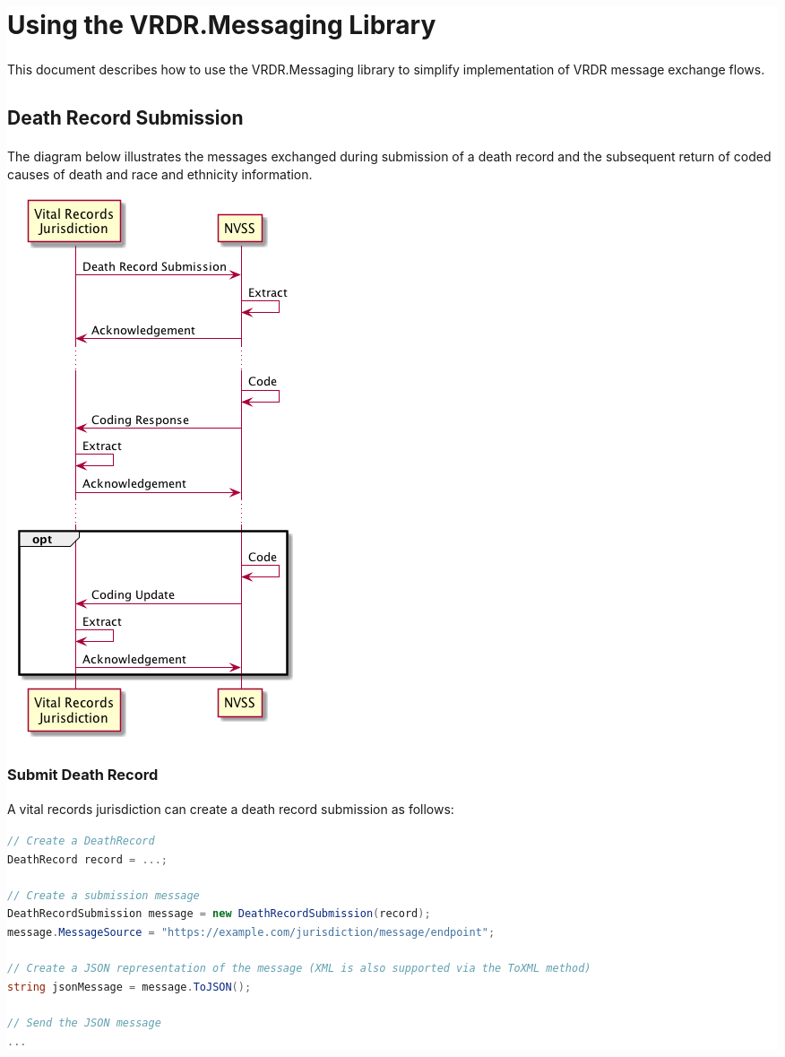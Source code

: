# Using the VRDR.Messaging Library

This document describes how to use the VRDR.Messaging library to simplify implementation of VRDR message exchange flows.

## Death Record Submission

The diagram below illustrates the messages exchanged during submission of a death record and the subsequent return of
coded causes of death and race and ethnicity information.

![Message Exchange Pattern for Death Record Submission and Coding Response](submission.png)

### Submit Death Record

A vital records jurisdiction can create a death record submission as follows:

```cs
// Create a DeathRecord
DeathRecord record = ...;

// Create a submission message
DeathRecordSubmission message = new DeathRecordSubmission(record);
message.MessageSource = "https://example.com/jurisdiction/message/endpoint";

// Create a JSON representation of the message (XML is also supported via the ToXML method)
string jsonMessage = message.ToJSON();

// Send the JSON message
...
```
